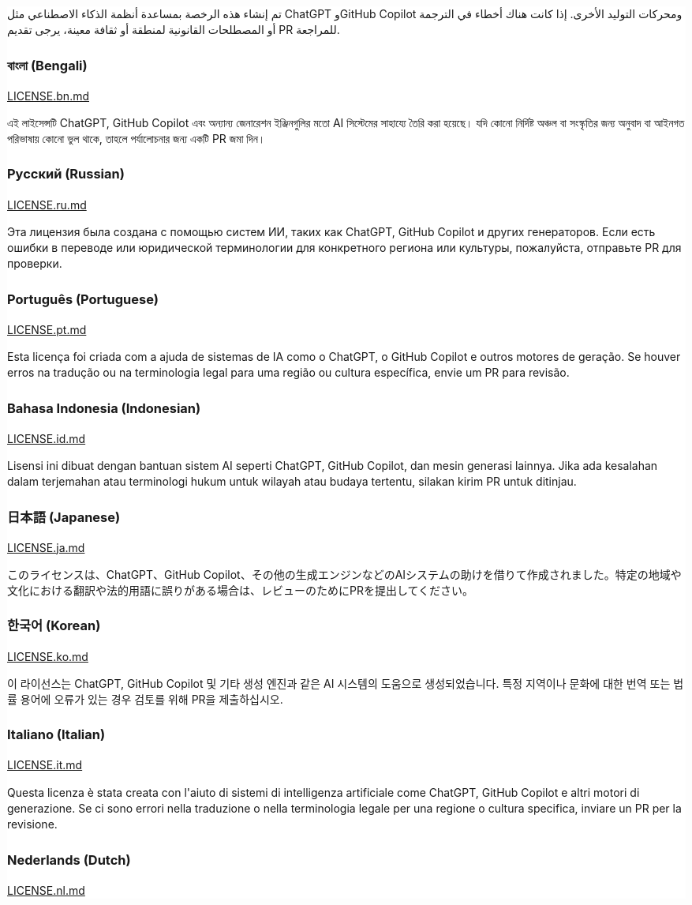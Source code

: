 تم إنشاء هذه الرخصة بمساعدة أنظمة الذكاء الاصطناعي مثل ChatGPT وGitHub Copilot ومحركات التوليد الأخرى. إذا كانت هناك أخطاء في الترجمة أو المصطلحات القانونية لمنطقة أو ثقافة معينة، يرجى تقديم PR للمراجعة.

### বাংলা (Bengali)
[LICENSE.bn.md](LICENSE.bn.md)

এই লাইসেন্সটি ChatGPT, GitHub Copilot এবং অন্যান্য জেনারেশন ইঞ্জিনগুলির মতো AI সিস্টেমের সাহায্যে তৈরি করা হয়েছে। যদি কোনো নির্দিষ্ট অঞ্চল বা সংস্কৃতির জন্য অনুবাদ বা আইনগত পরিভাষায় কোনো ভুল থাকে, তাহলে পর্যালোচনার জন্য একটি PR জমা দিন।

### Русский (Russian)
[LICENSE.ru.md](LICENSE.ru.md)

Эта лицензия была создана с помощью систем ИИ, таких как ChatGPT, GitHub Copilot и других генераторов. Если есть ошибки в переводе или юридической терминологии для конкретного региона или культуры, пожалуйста, отправьте PR для проверки.

### Português (Portuguese)
[LICENSE.pt.md](LICENSE.pt.md)

Esta licença foi criada com a ajuda de sistemas de IA como o ChatGPT, o GitHub Copilot e outros motores de geração. Se houver erros na tradução ou na terminologia legal para uma região ou cultura específica, envie um PR para revisão.

### Bahasa Indonesia (Indonesian)
[LICENSE.id.md](LICENSE.id.md)

Lisensi ini dibuat dengan bantuan sistem AI seperti ChatGPT, GitHub Copilot, dan mesin generasi lainnya. Jika ada kesalahan dalam terjemahan atau terminologi hukum untuk wilayah atau budaya tertentu, silakan kirim PR untuk ditinjau.

### 日本語 (Japanese)
[LICENSE.ja.md](LICENSE.ja.md)

このライセンスは、ChatGPT、GitHub Copilot、その他の生成エンジンなどのAIシステムの助けを借りて作成されました。特定の地域や文化における翻訳や法的用語に誤りがある場合は、レビューのためにPRを提出してください。

### 한국어 (Korean)
[LICENSE.ko.md](LICENSE.ko.md)

이 라이선스는 ChatGPT, GitHub Copilot 및 기타 생성 엔진과 같은 AI 시스템의 도움으로 생성되었습니다. 특정 지역이나 문화에 대한 번역 또는 법률 용어에 오류가 있는 경우 검토를 위해 PR을 제출하십시오.

### Italiano (Italian)
[LICENSE.it.md](LICENSE.it.md)

Questa licenza è stata creata con l'aiuto di sistemi di intelligenza artificiale come ChatGPT, GitHub Copilot e altri motori di generazione. Se ci sono errori nella traduzione o nella terminologia legale per una regione o cultura specifica, inviare un PR per la revisione.

### Nederlands (Dutch)
[LICENSE.nl.md](LICENSE.nl.md)

